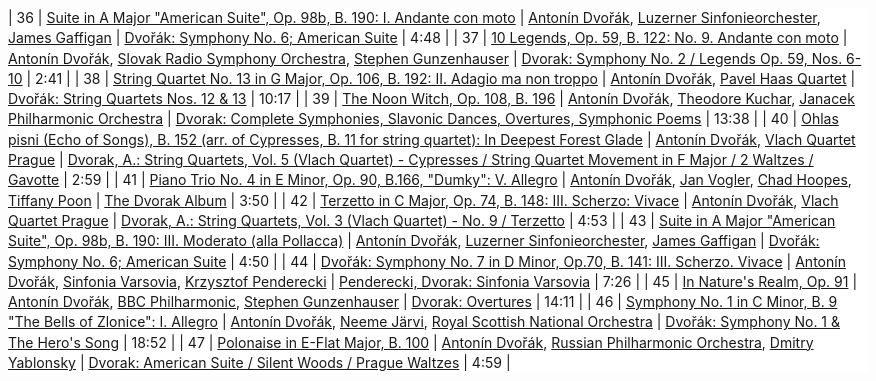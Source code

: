 | 36 | [Suite in A Major "American Suite", Op\. 98b, B\. 190: I\. Andante con moto](https://open.spotify.com/track/2jwG0ipR11UNSI9XUzusQ0) | [Antonín Dvořák](https://open.spotify.com/artist/6n7nd5iceYpXVwcx8VPpxF), [Luzerner Sinfonieorchester](https://open.spotify.com/artist/3bp9jWcdIJ7mBk8Z8RrKCD), [James Gaffigan](https://open.spotify.com/artist/20mUtIJok6GaE7VOJWo15M) | [Dvořák: Symphony No\. 6; American Suite](https://open.spotify.com/album/0hAD6wHS4zHdKbazgRtp89) | 4:48 |
| 37 | [10 Legends, Op\. 59, B\. 122: No\. 9\. Andante con moto](https://open.spotify.com/track/7u9qp5LFn7ScCdNFATA03Y) | [Antonín Dvořák](https://open.spotify.com/artist/6n7nd5iceYpXVwcx8VPpxF), [Slovak Radio Symphony Orchestra](https://open.spotify.com/artist/428GNN7qZnTsMaK3SfPo6D), [Stephen Gunzenhauser](https://open.spotify.com/artist/0Do8lkxP8HHqyl7IgHjO45) | [Dvorak: Symphony No\. 2 / Legends Op\. 59, Nos\. 6\-10](https://open.spotify.com/album/5lDLmncNSYAtwEn88Z1JIF) | 2:41 |
| 38 | [String Quartet No\. 13 in G Major, Op\. 106, B\. 192: II\. Adagio ma non troppo](https://open.spotify.com/track/70uyPB6r3gdQSK4cyWivcy) | [Antonín Dvořák](https://open.spotify.com/artist/6n7nd5iceYpXVwcx8VPpxF), [Pavel Haas Quartet](https://open.spotify.com/artist/2x7X3t5RZDXMpcxHabxPiN) | [Dvořák: String Quartets Nos\. 12 & 13](https://open.spotify.com/album/1DkQ0bddfB6GipbyL1DpvM) | 10:17 |
| 39 | [The Noon Witch, Op\. 108, B\. 196](https://open.spotify.com/track/6t4UbRhVWEujHjheDfmkDd) | [Antonín Dvořák](https://open.spotify.com/artist/6n7nd5iceYpXVwcx8VPpxF), [Theodore Kuchar](https://open.spotify.com/artist/7oFubvRIriTCF1yfzJm5RC), [Janacek Philharmonic Orchestra](https://open.spotify.com/artist/2YyyRcMjrl3vk2PGrtIOgN) | [Dvorak: Complete Symphonies, Slavonic Dances, Overtures, Symphonic Poems](https://open.spotify.com/album/5ADW9zoheuwgIx7iTdlUHF) | 13:38 |
| 40 | [Ohlas pisni \(Echo of Songs\), B\. 152 \(arr\. of Cypresses, B\. 11 for string quartet\): In Deepest Forest Glade](https://open.spotify.com/track/4ZPW1M9NzWWYyeZI55yOk8) | [Antonín Dvořák](https://open.spotify.com/artist/6n7nd5iceYpXVwcx8VPpxF), [Vlach Quartet Prague](https://open.spotify.com/artist/0Apnbohc6st5hulSIdnJsQ) | [Dvorak, A.: String Quartets, Vol\. 5 \(Vlach Quartet\) \- Cypresses / String Quartet Movement in F Major / 2 Waltzes / Gavotte](https://open.spotify.com/album/4YPrPKSMgfiwKO8XFwCpHu) | 2:59 |
| 41 | [Piano Trio No\. 4 in E Minor, Op\. 90, B.166, "Dumky": V\. Allegro](https://open.spotify.com/track/08OqQ7q3lKggZbQzAWwHGH) | [Antonín Dvořák](https://open.spotify.com/artist/6n7nd5iceYpXVwcx8VPpxF), [Jan Vogler](https://open.spotify.com/artist/3LcP8zEKaPiCG1s5MlMWJA), [Chad Hoopes](https://open.spotify.com/artist/06FuxnOWcl3tXcjF2PRX7G), [Tiffany Poon](https://open.spotify.com/artist/6GoYLHh7cVvUyGjXbFKlDS) | [The Dvorak Album](https://open.spotify.com/album/5fpF7IymM8VdjpTuMsw1SK) | 3:50 |
| 42 | [Terzetto in C Major, Op\. 74, B\. 148: III\. Scherzo: Vivace](https://open.spotify.com/track/4bvNBlKqg8cJy9DjC1rBJN) | [Antonín Dvořák](https://open.spotify.com/artist/6n7nd5iceYpXVwcx8VPpxF), [Vlach Quartet Prague](https://open.spotify.com/artist/0Apnbohc6st5hulSIdnJsQ) | [Dvorak, A.: String Quartets, Vol\. 3 \(Vlach Quartet\) \- No\. 9 / Terzetto](https://open.spotify.com/album/36OotspMRX5eobr3gZoM20) | 4:53 |
| 43 | [Suite in A Major "American Suite", Op\. 98b, B\. 190: III\. Moderato \(alla Pollacca\)](https://open.spotify.com/track/7osXGhdSoZbQtQWyo4yJqt) | [Antonín Dvořák](https://open.spotify.com/artist/6n7nd5iceYpXVwcx8VPpxF), [Luzerner Sinfonieorchester](https://open.spotify.com/artist/3bp9jWcdIJ7mBk8Z8RrKCD), [James Gaffigan](https://open.spotify.com/artist/20mUtIJok6GaE7VOJWo15M) | [Dvořák: Symphony No\. 6; American Suite](https://open.spotify.com/album/0hAD6wHS4zHdKbazgRtp89) | 4:50 |
| 44 | [Dvořák: Symphony No\. 7 in D Minor, Op.70, B\. 141: III\. Scherzo\. Vivace](https://open.spotify.com/track/24pVpvmP6qMcjTC3ClT8Dy) | [Antonín Dvořák](https://open.spotify.com/artist/6n7nd5iceYpXVwcx8VPpxF), [Sinfonia Varsovia](https://open.spotify.com/artist/4vPl9qrPOZ1pMJNPXIPAzk), [Krzysztof Penderecki](https://open.spotify.com/artist/0qEO82Hj3SvjoNyEfKpRku) | [Penderecki, Dvorak: Sinfonia Varsovia](https://open.spotify.com/album/7od4WCq3JlEsaJHcdky5hS) | 7:26 |
| 45 | [In Nature's Realm, Op\. 91](https://open.spotify.com/track/3sRUGm9rRQlaBNFCZITixf) | [Antonín Dvořák](https://open.spotify.com/artist/6n7nd5iceYpXVwcx8VPpxF), [BBC Philharmonic](https://open.spotify.com/artist/1z9u3vLr7gw6IBS8CP8c2X), [Stephen Gunzenhauser](https://open.spotify.com/artist/0Do8lkxP8HHqyl7IgHjO45) | [Dvorak: Overtures](https://open.spotify.com/album/2m39SIdnYDvdr7dKX2zrIH) | 14:11 |
| 46 | [Symphony No\. 1 in C Minor, B\. 9 "The Bells of Zlonice": I\. Allegro](https://open.spotify.com/track/24MbAa8RLvrOKHkqpcdsFp) | [Antonín Dvořák](https://open.spotify.com/artist/6n7nd5iceYpXVwcx8VPpxF), [Neeme Järvi](https://open.spotify.com/artist/5UHZvYJA0aPcJSLYkYAeps), [Royal Scottish National Orchestra](https://open.spotify.com/artist/5xBSsPfZtPItmn72C2EHVf) | [Dvořák: Symphony No\. 1 & The Hero's Song](https://open.spotify.com/album/3yCwS9QBKlMhcAhVsYvRh6) | 18:52 |
| 47 | [Polonaise in E\-Flat Major, B\. 100](https://open.spotify.com/track/4NQDSjhQjxjORfrYhTsLYM) | [Antonín Dvořák](https://open.spotify.com/artist/6n7nd5iceYpXVwcx8VPpxF), [Russian Philharmonic Orchestra](https://open.spotify.com/artist/1ZqfApY0fqguhw8PVf4mWq), [Dmitry Yablonsky](https://open.spotify.com/artist/6jKsnWXyWgE3jyC0Cs0Cdb) | [Dvorak: American Suite / Silent Woods / Prague Waltzes](https://open.spotify.com/album/5Q24oT8LWAFYPhK7XoikEP) | 4:59 |